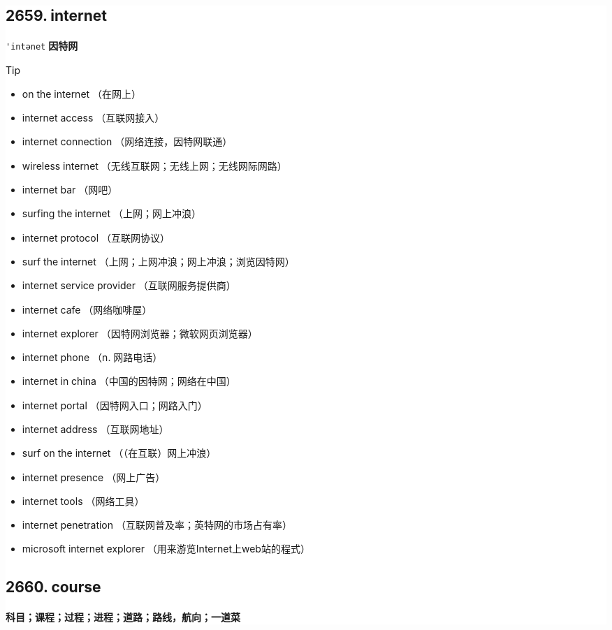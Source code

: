 ## 2659. internet

`'intənet`  **因特网**

> [!TIP]
>
> - on the internet （在网上）
>
> - internet access （互联网接入）
>
> - internet connection （网络连接，因特网联通）
>
> - wireless internet （无线互联网；无线上网；无线网际网路）
>
> - internet bar （网吧）
>
> - surfing the internet （上网；网上冲浪）
>
> - internet protocol （互联网协议）
>
> - surf the internet （上网；上网冲浪；网上冲浪；浏览因特网）
>
> - internet service provider （互联网服务提供商）
>
> - internet cafe （网络咖啡屋）
>
> - internet explorer （因特网浏览器；微软网页浏览器）
>
> - internet phone （n. 网路电话）
>
> - internet in china （中国的因特网；网络在中国）
>
> - internet portal （因特网入口；网路入门）
>
> - internet address （互联网地址）
>
> - surf on the internet （（在互联）网上冲浪）
>
> - internet presence （网上广告）
>
> - internet tools （网络工具）
>
> - internet penetration （互联网普及率；英特网的市场占有率）
>
> - microsoft internet explorer （用来游览Internet上web站的程式）
>

## 2660. course

**科目；课程；过程；进程；道路；路线，航向；一道菜**
